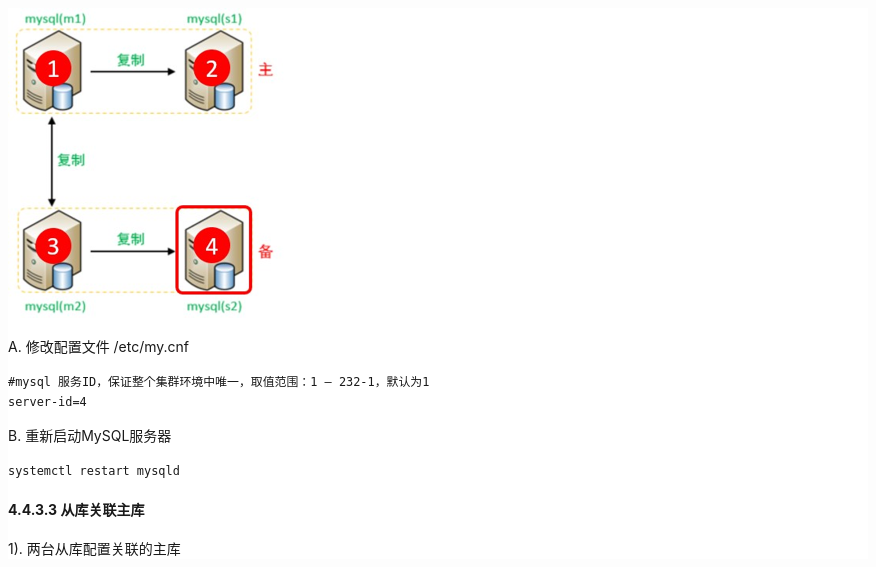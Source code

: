 <img src="img/image-20240925143701354.png" alt="image-20240925143701354" style="zoom:50%;" />

A. 修改配置文件 /etc/my.cnf

```
#mysql 服务ID，保证整个集群环境中唯一，取值范围：1 – 232-1，默认为1
server-id=4
```

B. 重新启动MySQL服务器

```bash
systemctl restart mysqld
```

#### 4.4.3.3 从库关联主库

1). 两台从库配置关联的主库
